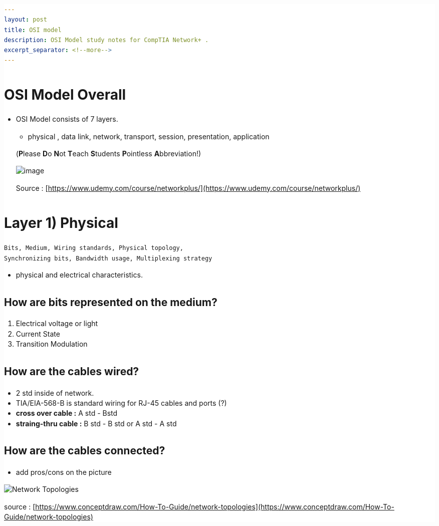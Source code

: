 ```yaml
---
layout: post
title: OSI model
description: OSI Model study notes for CompTIA Network+ . 
excerpt_separator: <!--more-->
---
```


# OSI Model Overall

- OSI Model consists of 7 layers. 

  -  physical , data link, network, transport, session, presentation, application

    (**P**lease **D**o **N**ot **T**each **S**tudents **P**ointless **A**bbreviation!)

  ![image](https://user-images.githubusercontent.com/37058233/110192669-40510880-7de4-11eb-9ec1-db32b331ecfa.png)

  Source : [https://www.udemy.com/course/networkplus/](https://www.udemy.com/course/networkplus/)

# Layer 1) Physical

```
Bits, Medium, Wiring standards, Physical topology, 
Synchronizing bits, Bandwidth usage, Multiplexing strategy 
```

- physical and electrical characteristics.

## **How are bits represented on the medium?**

1. Electrical voltage or light
2. Current State
3. Transition Modulation

## **How are the cables wired?**

- 2 std inside of network. 
- TIA/EIA-568-B is standard wiring for RJ-45 cables and ports (?)
- **cross over cable :** A std - Bstd 
- **straing-thru cable :** B std - B std or A std - A std

## **How are the cables connected?**

- add pros/cons on the picture

![Network Topologies](https://www.conceptdraw.com/How-To-Guide/picture/Common-network-topologies.png)

source : [https://www.conceptdraw.com/How-To-Guide/network-topologies](https://www.conceptdraw.com/How-To-Guide/network-topologies)

